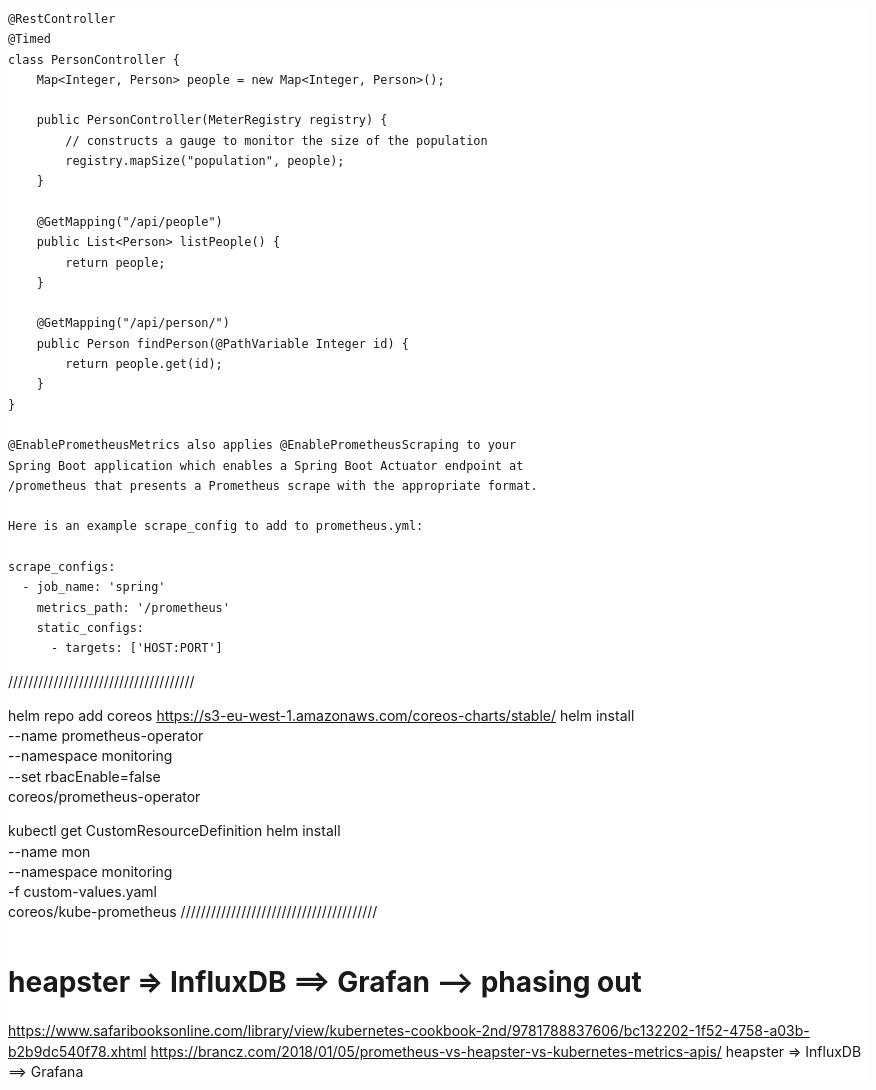 	@RestController
	@Timed
	class PersonController {
		Map<Integer, Person> people = new Map<Integer, Person>();

		public PersonController(MeterRegistry registry) {
			// constructs a gauge to monitor the size of the population
			registry.mapSize("population", people);
		}

		@GetMapping("/api/people")
		public List<Person> listPeople() {
			return people;
		}

		@GetMapping("/api/person/")
		public Person findPerson(@PathVariable Integer id) {
			return people.get(id);
		}
	}
	
	@EnablePrometheusMetrics also applies @EnablePrometheusScraping to your 
	Spring Boot application which enables a Spring Boot Actuator endpoint at 
	/prometheus that presents a Prometheus scrape with the appropriate format.

	Here is an example scrape_config to add to prometheus.yml:

	scrape_configs:
	  - job_name: 'spring'
		metrics_path: '/prometheus'
		static_configs:
		  - targets: ['HOST:PORT']

 /////////////////////////////////////
 
 helm repo add coreos https://s3-eu-west-1.amazonaws.com/coreos-charts/stable/
 helm install \
    --name prometheus-operator \
    --namespace monitoring \
    --set rbacEnable=false \
    coreos/prometheus-operator

 kubectl get CustomResourceDefinition
 helm install \
    --name mon \
    --namespace monitoring \
    -f custom-values.yaml \
    coreos/kube-prometheus
///////////////////////////////////////	
# heapster => InfluxDB ==> Grafan --> phasing out
https://www.safaribooksonline.com/library/view/kubernetes-cookbook-2nd/9781788837606/bc132202-1f52-4758-a03b-b2b9dc540f78.xhtml
https://brancz.com/2018/01/05/prometheus-vs-heapster-vs-kubernetes-metrics-apis/
heapster => InfluxDB ==> Grafana
